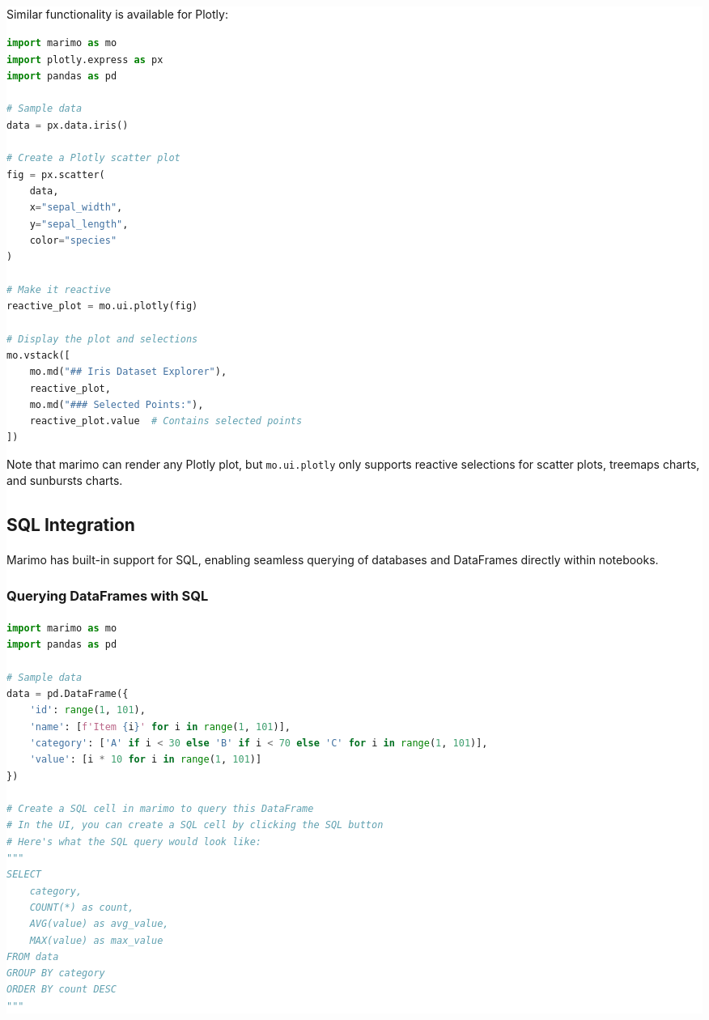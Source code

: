 Similar functionality is available for Plotly:

```python
import marimo as mo
import plotly.express as px
import pandas as pd

# Sample data
data = px.data.iris()

# Create a Plotly scatter plot
fig = px.scatter(
    data, 
    x="sepal_width", 
    y="sepal_length",
    color="species"
)

# Make it reactive
reactive_plot = mo.ui.plotly(fig)

# Display the plot and selections
mo.vstack([
    mo.md("## Iris Dataset Explorer"),
    reactive_plot,
    mo.md("### Selected Points:"),
    reactive_plot.value  # Contains selected points
])
```

Note that marimo can render any Plotly plot, but `mo.ui.plotly` only supports reactive selections for scatter plots, treemaps charts, and sunbursts charts.

## SQL Integration

Marimo has built-in support for SQL, enabling seamless querying of databases and DataFrames directly within notebooks.

### Querying DataFrames with SQL

```python
import marimo as mo
import pandas as pd

# Sample data
data = pd.DataFrame({
    'id': range(1, 101),
    'name': [f'Item {i}' for i in range(1, 101)],
    'category': ['A' if i < 30 else 'B' if i < 70 else 'C' for i in range(1, 101)],
    'value': [i * 10 for i in range(1, 101)]
})

# Create a SQL cell in marimo to query this DataFrame
# In the UI, you can create a SQL cell by clicking the SQL button
# Here's what the SQL query would look like:
"""
SELECT 
    category,
    COUNT(*) as count,
    AVG(value) as avg_value,
    MAX(value) as max_value
FROM data
GROUP BY category
ORDER BY count DESC
"""
```
